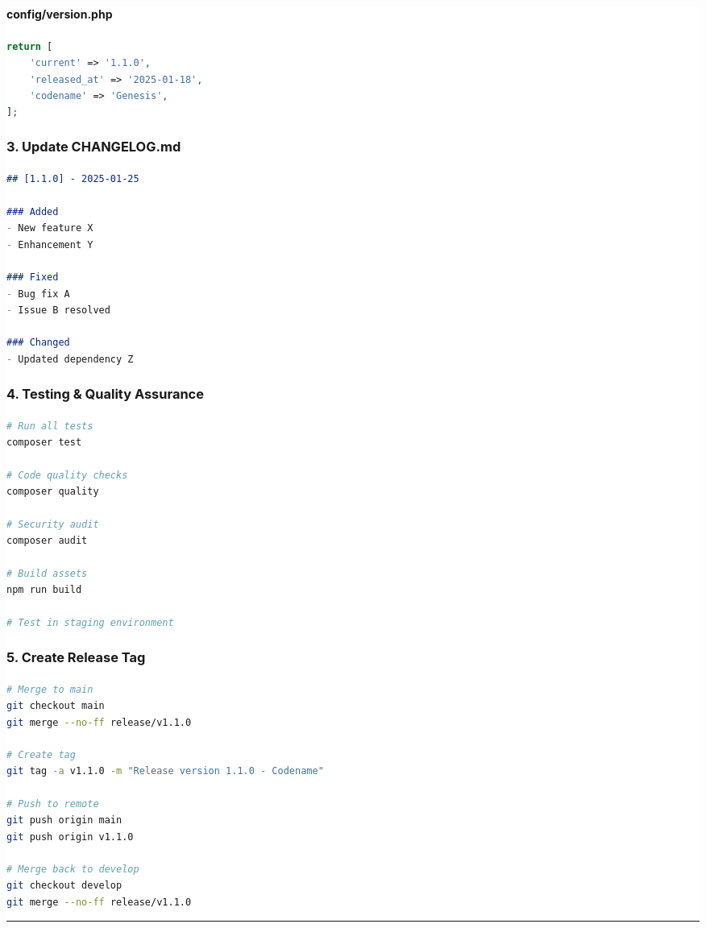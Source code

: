 #### config/version.php
```php
return [
    'current' => '1.1.0',
    'released_at' => '2025-01-18',
    'codename' => 'Genesis',
];
```

### 3. Update CHANGELOG.md
```markdown
## [1.1.0] - 2025-01-25

### Added
- New feature X
- Enhancement Y

### Fixed
- Bug fix A
- Issue B resolved

### Changed
- Updated dependency Z
```

### 4. Testing & Quality Assurance
```bash
# Run all tests
composer test

# Code quality checks
composer quality

# Security audit
composer audit

# Build assets
npm run build

# Test in staging environment
```

### 5. Create Release Tag
```bash
# Merge to main
git checkout main
git merge --no-ff release/v1.1.0

# Create tag
git tag -a v1.1.0 -m "Release version 1.1.0 - Codename"

# Push to remote
git push origin main
git push origin v1.1.0

# Merge back to develop
git checkout develop
git merge --no-ff release/v1.1.0
```

---